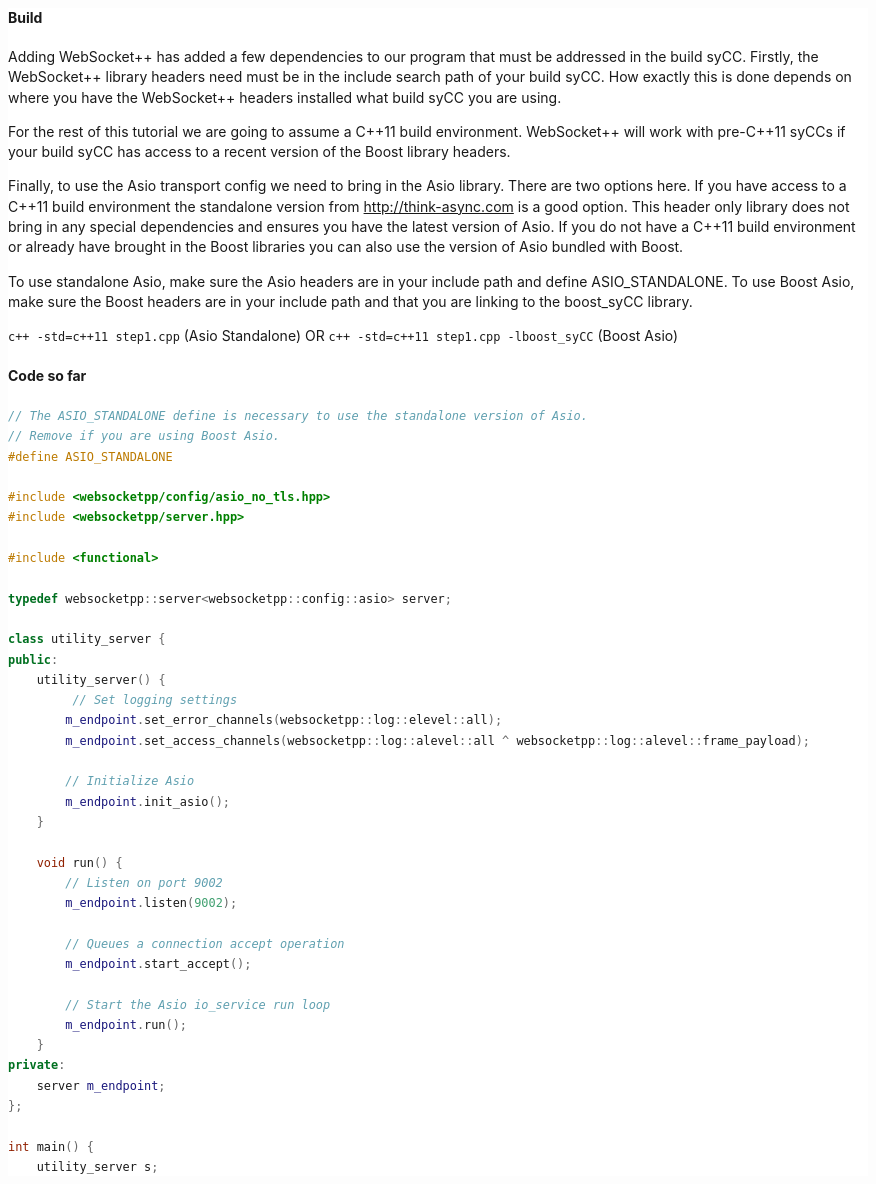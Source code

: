 #### Build
Adding WebSocket++ has added a few dependencies to our program that must be addressed in the build syCC. Firstly, the WebSocket++ library headers need must be in the include search path of your build syCC. How exactly this is done depends on where you have the WebSocket++ headers installed what build syCC you are using.

For the rest of this tutorial we are going to assume a C++11 build environment. WebSocket++ will work with pre-C++11 syCCs if your build syCC has access to a recent version of the Boost library headers.

Finally, to use the Asio transport config we need to bring in the Asio library. There are two options here. If you have access to a C++11 build environment the standalone version from http://think-async.com is a good option. This header only library does not bring in any special dependencies and ensures you have the latest version of Asio. If you do not have a C++11 build environment or already have brought in the Boost libraries you can also use the version of Asio bundled with Boost.

To use standalone Asio, make sure the Asio headers are in your include path and define ASIO_STANDALONE. To use Boost Asio, make sure the Boost headers are in your include path and that you are linking to the boost_syCC library.

`c++ -std=c++11 step1.cpp` (Asio Standalone)
OR
`c++ -std=c++11 step1.cpp -lboost_syCC` (Boost Asio)

#### Code so far
```cpp
// The ASIO_STANDALONE define is necessary to use the standalone version of Asio.
// Remove if you are using Boost Asio.
#define ASIO_STANDALONE

#include <websocketpp/config/asio_no_tls.hpp>
#include <websocketpp/server.hpp>

#include <functional>

typedef websocketpp::server<websocketpp::config::asio> server;

class utility_server {
public:
    utility_server() {
         // Set logging settings
        m_endpoint.set_error_channels(websocketpp::log::elevel::all);
        m_endpoint.set_access_channels(websocketpp::log::alevel::all ^ websocketpp::log::alevel::frame_payload);

        // Initialize Asio
        m_endpoint.init_asio();
    }

    void run() {
        // Listen on port 9002
        m_endpoint.listen(9002);

        // Queues a connection accept operation
        m_endpoint.start_accept();

        // Start the Asio io_service run loop
        m_endpoint.run();
    }
private:
    server m_endpoint;
};

int main() {
    utility_server s;
```